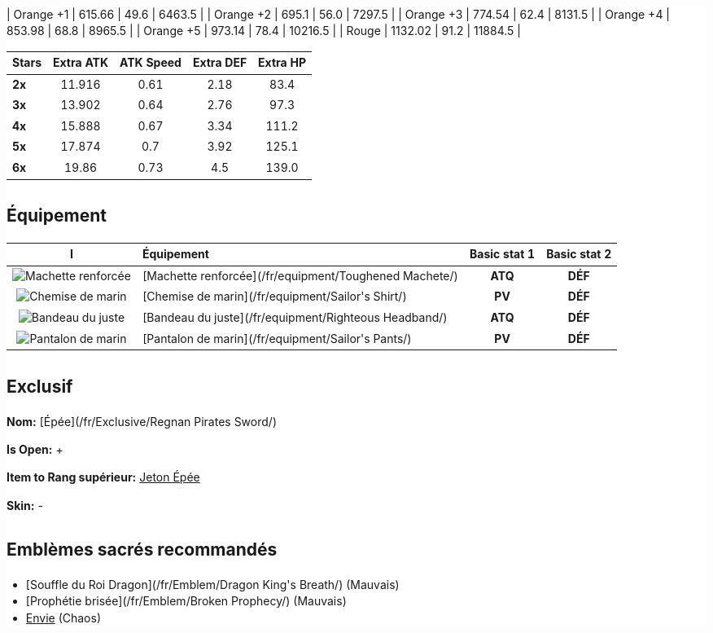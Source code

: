   | Orange +1 | 615.66 | 49.6 | 6463.5 |
  | Orange +2 | 695.1 | 56.0 | 7297.5 |
  | Orange +3 | 774.54 | 62.4 | 8131.5 |
  | Orange +4 | 853.98 | 68.8 | 8965.5 |
  | Orange +5 | 973.14 | 78.4 | 10216.5 |
  | Rouge | 1132.02 | 91.2 | 11884.5 |

  |          Stars      |  Extra ATK |  ATK Speed | Extra DEF |    Extra HP   | 
  |:--------------------|:----------:|:----------:|:---------:|:-------------:|
  | **2x** <i class="fas fa-star"/> | 11.916 | 0.61 | 2.18 | 83.4 |
  | **3x** <i class="fas fa-star"/> | 13.902 | 0.64 | 2.76 | 97.3 |
  | **4x** <i class="fas fa-star"/> | 15.888 | 0.67 | 3.34 | 111.2 |
  | **5x** <i class="fas fa-star"/> | 17.874 | 0.7 | 3.92 | 125.1 |
  | **6x** <i class="fas fa-star"/> | 19.86 | 0.73 | 4.5 | 139.0 |

## Équipement

  | I | Équipement  |  Basic stat 1 | Basic stat 2 | 
  |:-:|:-------------|:-------------:|:------------:|
  | ![Machette renforcée](/images/e/e_99011.png) | [Machette renforcée](/fr/equipment/Toughened Machete/) | **ATQ** | **DÉF** | 
  | ![Chemise de marin](/images/e/e_99012.png) | [Chemise de marin](/fr/equipment/Sailor's Shirt/) | **PV** | **DÉF** | 
  | ![Bandeau du juste](/images/e/e_99013.png) | [Bandeau du juste](/fr/equipment/Righteous Headband/) | **ATQ** | **DÉF** | 
  | ![Pantalon de marin](/images/e/e_99014.png) | [Pantalon de marin](/fr/equipment/Sailor's Pants/) | **PV** | **DÉF** | 

## Exclusif

 **Nom:** [Épée](/fr/Exclusive/Regnan Pirates Sword/) 

 **Is Open:** + 

 **Item to Rang supérieur:** [Jeton Épée](/ItemsFR/con_912/)

 **Skin:** -


## Emblèmes sacrés recommandés

* [Souffle du Roi Dragon](/fr/Emblem/Dragon King's Breath/) (Mauvais)
* [Prophétie brisée](/fr/Emblem/Broken Prophecy/) (Mauvais)
* [Envie](/fr/Emblem/Jealousy/) (Chaos)
